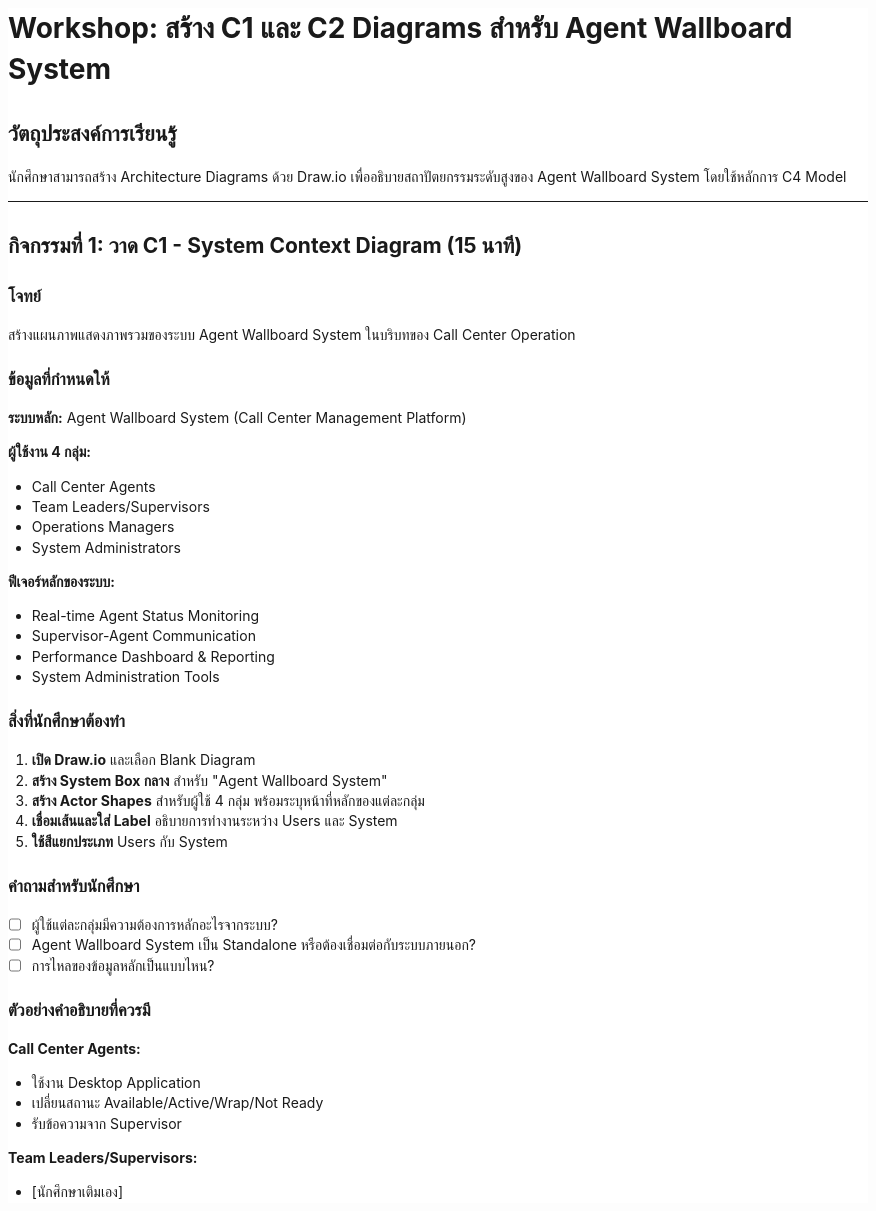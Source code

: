 # Workshop: สร้าง C1 และ C2 Diagrams สำหรับ Agent Wallboard System

## วัตถุประสงค์การเรียนรู้
นักศึกษาสามารถสร้าง Architecture Diagrams ด้วย Draw.io เพื่ออธิบายสถาปัตยกรรมระดับสูงของ Agent Wallboard System โดยใช้หลักการ C4 Model

---

## กิจกรรมที่ 1: วาด C1 - System Context Diagram (15 นาที)

### โจทย์
สร้างแผนภาพแสดงภาพรวมของระบบ Agent Wallboard System ในบริบทของ Call Center Operation

### ข้อมูลที่กำหนดให้
**ระบบหลัก:** Agent Wallboard System (Call Center Management Platform)

**ผู้ใช้งาน 4 กลุ่ม:**
- Call Center Agents
- Team Leaders/Supervisors  
- Operations Managers
- System Administrators

**ฟีเจอร์หลักของระบบ:**
- Real-time Agent Status Monitoring
- Supervisor-Agent Communication
- Performance Dashboard & Reporting
- System Administration Tools

### สิ่งที่นักศึกษาต้องทำ
1. **เปิด Draw.io** และเลือก Blank Diagram
2. **สร้าง System Box กลาง** สำหรับ "Agent Wallboard System"
3. **สร้าง Actor Shapes** สำหรับผู้ใช้ 4 กลุ่ม พร้อมระบุหน้าที่หลักของแต่ละกลุ่ม
4. **เชื่อมเส้นและใส่ Label** อธิบายการทำงานระหว่าง Users และ System
5. **ใช้สีแยกประเภท** Users กับ System

### คำถามสำหรับนักศึกษา
- [ ] ผู้ใช้แต่ละกลุ่มมีความต้องการหลักอะไรจากระบบ?
- [ ] Agent Wallboard System เป็น Standalone หรือต้องเชื่อมต่อกับระบบภายนอก?
- [ ] การไหลของข้อมูลหลักเป็นแบบไหน?

### ตัวอย่างคำอธิบายที่ควรมี
**Call Center Agents:**
- ใช้งาน Desktop Application
- เปลี่ยนสถานะ Available/Active/Wrap/Not Ready
- รับข้อความจาก Supervisor

**Team Leaders/Supervisors:**
- [นักศึกษาเติมเอง]
